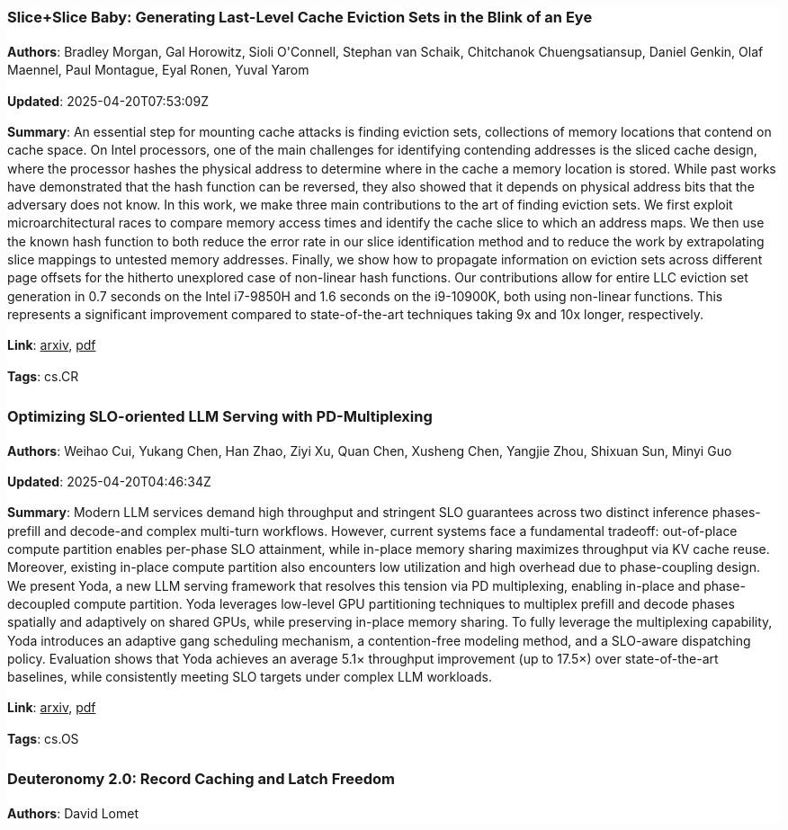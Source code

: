 ### Slice+Slice Baby: Generating Last-Level Cache Eviction Sets in the Blink   of an Eye
**Authors**: Bradley Morgan, Gal Horowitz, Sioli O'Connell, Stephan van Schaik, Chitchanok Chuengsatiansup, Daniel Genkin, Olaf Maennel, Paul Montague, Eyal Ronen, Yuval Yarom

**Updated**: 2025-04-20T07:53:09Z

**Summary**: An essential step for mounting cache attacks is finding eviction sets, collections of memory locations that contend on cache space. On Intel processors, one of the main challenges for identifying contending addresses is the sliced cache design, where the processor hashes the physical address to determine where in the cache a memory location is stored. While past works have demonstrated that the hash function can be reversed, they also showed that it depends on physical address bits that the adversary does not know.   In this work, we make three main contributions to the art of finding eviction sets. We first exploit microarchitectural races to compare memory access times and identify the cache slice to which an address maps. We then use the known hash function to both reduce the error rate in our slice identification method and to reduce the work by extrapolating slice mappings to untested memory addresses. Finally, we show how to propagate information on eviction sets across different page offsets for the hitherto unexplored case of non-linear hash functions.   Our contributions allow for entire LLC eviction set generation in 0.7 seconds on the Intel i7-9850H and 1.6 seconds on the i9-10900K, both using non-linear functions. This represents a significant improvement compared to state-of-the-art techniques taking 9x and 10x longer, respectively.

**Link**: [arxiv](http://arxiv.org/abs/2504.11208v2),  [pdf](http://arxiv.org/pdf/2504.11208v2)

**Tags**: cs.CR 



### Optimizing SLO-oriented LLM Serving with PD-Multiplexing
**Authors**: Weihao Cui, Yukang Chen, Han Zhao, Ziyi Xu, Quan Chen, Xusheng Chen, Yangjie Zhou, Shixuan Sun, Minyi Guo

**Updated**: 2025-04-20T04:46:34Z

**Summary**: Modern LLM services demand high throughput and stringent SLO guarantees across two distinct inference phases-prefill and decode-and complex multi-turn workflows. However, current systems face a fundamental tradeoff: out-of-place compute partition enables per-phase SLO attainment, while in-place memory sharing maximizes throughput via KV cache reuse. Moreover, existing in-place compute partition also encounters low utilization and high overhead due to phase-coupling design. We present Yoda, a new LLM serving framework that resolves this tension via PD multiplexing, enabling in-place and phase-decoupled compute partition. Yoda leverages low-level GPU partitioning techniques to multiplex prefill and decode phases spatially and adaptively on shared GPUs, while preserving in-place memory sharing. To fully leverage the multiplexing capability, Yoda introduces an adaptive gang scheduling mechanism, a contention-free modeling method, and a SLO-aware dispatching policy. Evaluation shows that Yoda achieves an average $5.1\times$ throughput improvement (up to $17.5\times$) over state-of-the-art baselines, while consistently meeting SLO targets under complex LLM workloads.

**Link**: [arxiv](http://arxiv.org/abs/2504.14489v1),  [pdf](http://arxiv.org/pdf/2504.14489v1)

**Tags**: cs.OS 



### Deuteronomy 2.0: Record Caching and Latch Freedom
**Authors**: David Lomet
